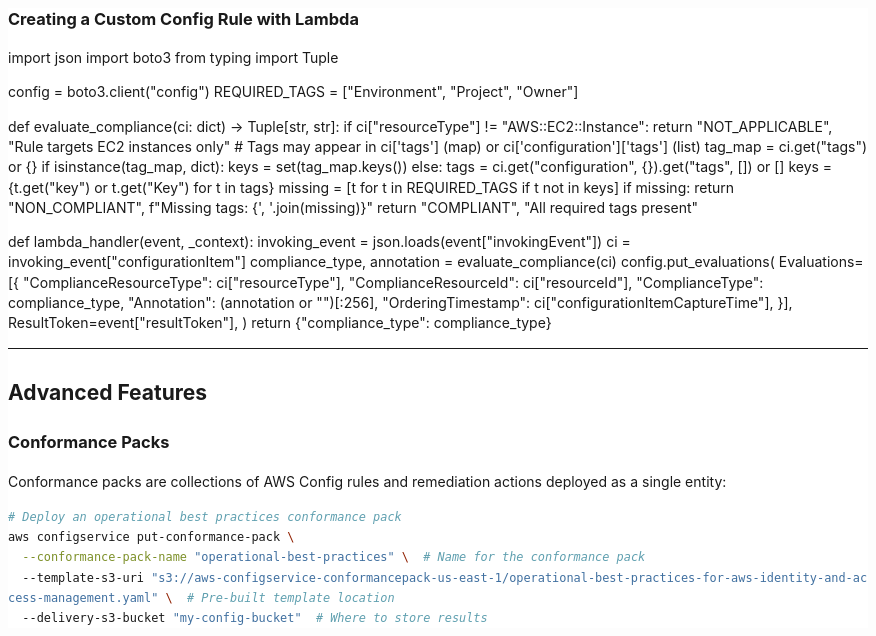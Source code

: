 ### Creating a Custom Config Rule with Lambda

import json
import boto3
from typing import Tuple

config = boto3.client("config")
REQUIRED_TAGS = ["Environment", "Project", "Owner"]

def evaluate_compliance(ci: dict) -> Tuple[str, str]:
    if ci["resourceType"] != "AWS::EC2::Instance":
        return "NOT_APPLICABLE", "Rule targets EC2 instances only"
    # Tags may appear in ci['tags'] (map) or ci['configuration']['tags'] (list)
    tag_map = ci.get("tags") or {}
    if isinstance(tag_map, dict):
        keys = set(tag_map.keys())
    else:
        tags = ci.get("configuration", {}).get("tags", []) or []
        keys = {t.get("key") or t.get("Key") for t in tags}
    missing = [t for t in REQUIRED_TAGS if t not in keys]
    if missing:
        return "NON_COMPLIANT", f"Missing tags: {', '.join(missing)}"
    return "COMPLIANT", "All required tags present"

def lambda_handler(event, _context):
    invoking_event = json.loads(event["invokingEvent"])
    ci = invoking_event["configurationItem"]
    compliance_type, annotation = evaluate_compliance(ci)
    config.put_evaluations(
        Evaluations=[{
            "ComplianceResourceType": ci["resourceType"],
            "ComplianceResourceId": ci["resourceId"],
            "ComplianceType": compliance_type,
            "Annotation": (annotation or "")[:256],
            "OrderingTimestamp": ci["configurationItemCaptureTime"],
        }],
        ResultToken=event["resultToken"],
    )
    return {"compliance_type": compliance_type}

---

## Advanced Features

### Conformance Packs

Conformance packs are collections of AWS Config rules and remediation actions deployed as a single entity:

```bash
# Deploy an operational best practices conformance pack
aws configservice put-conformance-pack \
  --conformance-pack-name "operational-best-practices" \  # Name for the conformance pack
  --template-s3-uri "s3://aws-configservice-conformancepack-us-east-1/operational-best-practices-for-aws-identity-and-access-management.yaml" \  # Pre-built template location
  --delivery-s3-bucket "my-config-bucket"  # Where to store results
```
